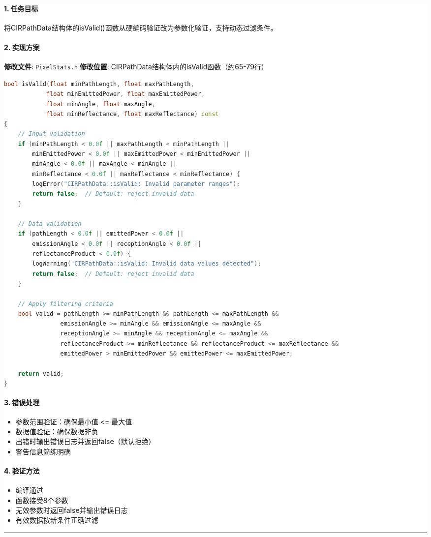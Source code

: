 #### 1. 任务目标
将CIRPathData结构体的isValid()函数从硬编码验证改为参数化验证，支持动态过滤条件。

#### 2. 实现方案
**修改文件**: `PixelStats.h`
**修改位置**: CIRPathData结构体内的isValid函数（约65-79行）

```cpp
bool isValid(float minPathLength, float maxPathLength,
            float minEmittedPower, float maxEmittedPower,
            float minAngle, float maxAngle,
            float minReflectance, float maxReflectance) const
{
    // Input validation
    if (minPathLength < 0.0f || maxPathLength < minPathLength ||
        minEmittedPower < 0.0f || maxEmittedPower < minEmittedPower ||
        minAngle < 0.0f || maxAngle < minAngle ||
        minReflectance < 0.0f || maxReflectance < minReflectance) {
        logError("CIRPathData::isValid: Invalid parameter ranges");
        return false;  // Default: reject invalid data
    }

    // Data validation
    if (pathLength < 0.0f || emittedPower < 0.0f ||
        emissionAngle < 0.0f || receptionAngle < 0.0f ||
        reflectanceProduct < 0.0f) {
        logWarning("CIRPathData::isValid: Invalid data values detected");
        return false;  // Default: reject invalid data
    }

    // Apply filtering criteria
    bool valid = pathLength >= minPathLength && pathLength <= maxPathLength &&
                emissionAngle >= minAngle && emissionAngle <= maxAngle &&
                receptionAngle >= minAngle && receptionAngle <= maxAngle &&
                reflectanceProduct >= minReflectance && reflectanceProduct <= maxReflectance &&
                emittedPower > minEmittedPower && emittedPower <= maxEmittedPower;

    return valid;
}
```

#### 3. 错误处理
- 参数范围验证：确保最小值 <= 最大值
- 数据值验证：确保数据非负
- 出错时输出错误日志并返回false（默认拒绝）
- 警告信息简练明确

#### 4. 验证方法
- 编译通过
- 函数接受8个参数
- 无效参数时返回false并输出错误日志
- 有效数据按新条件正确过滤

---